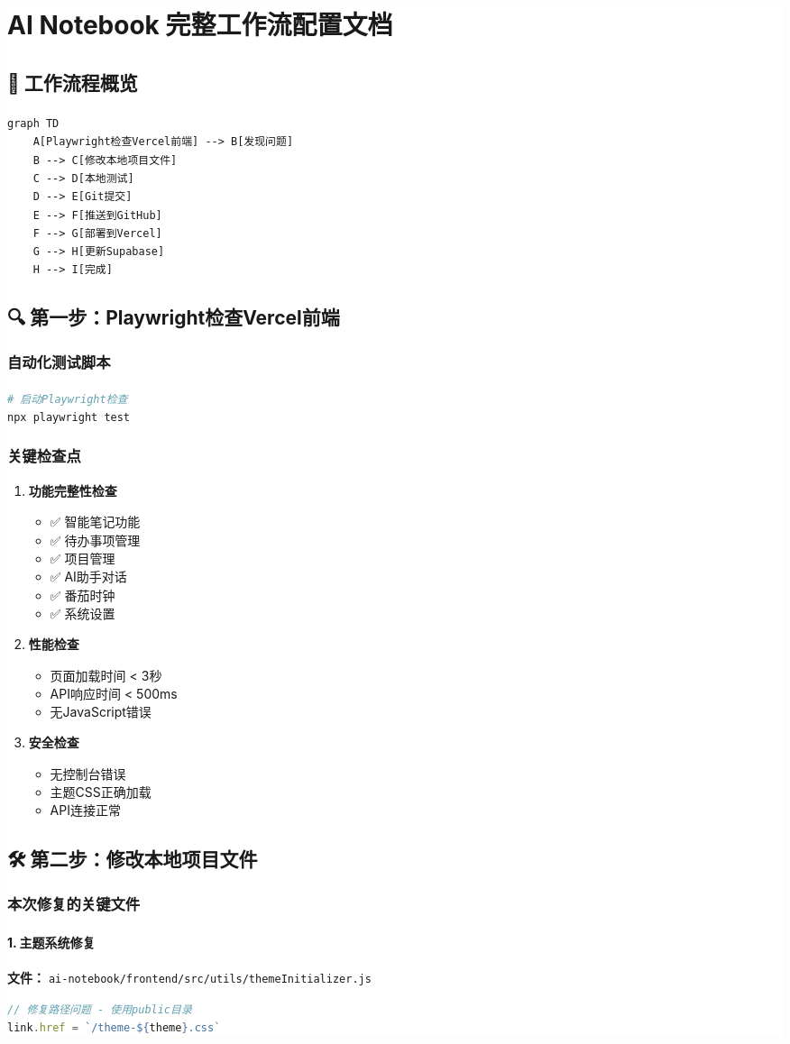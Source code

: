 # AI Notebook 完整工作流配置文档

## 🔄 工作流程概览

```mermaid
graph TD
    A[Playwright检查Vercel前端] --> B[发现问题]
    B --> C[修改本地项目文件]
    C --> D[本地测试]
    D --> E[Git提交]
    E --> F[推送到GitHub]
    F --> G[部署到Vercel]
    G --> H[更新Supabase]
    H --> I[完成]
```

## 🔍 第一步：Playwright检查Vercel前端

### 自动化测试脚本
```bash
# 启动Playwright检查
npx playwright test
```

### 关键检查点
1. **功能完整性检查**
   - ✅ 智能笔记功能
   - ✅ 待办事项管理
   - ✅ 项目管理
   - ✅ AI助手对话
   - ✅ 番茄时钟
   - ✅ 系统设置

2. **性能检查**
   - 页面加载时间 < 3秒
   - API响应时间 < 500ms
   - 无JavaScript错误

3. **安全检查**
   - 无控制台错误
   - 主题CSS正确加载
   - API连接正常

## 🛠️ 第二步：修改本地项目文件

### 本次修复的关键文件

#### 1. 主题系统修复
**文件：** `ai-notebook/frontend/src/utils/themeInitializer.js`
```javascript
// 修复路径问题 - 使用public目录
link.href = `/theme-${theme}.css`
```
